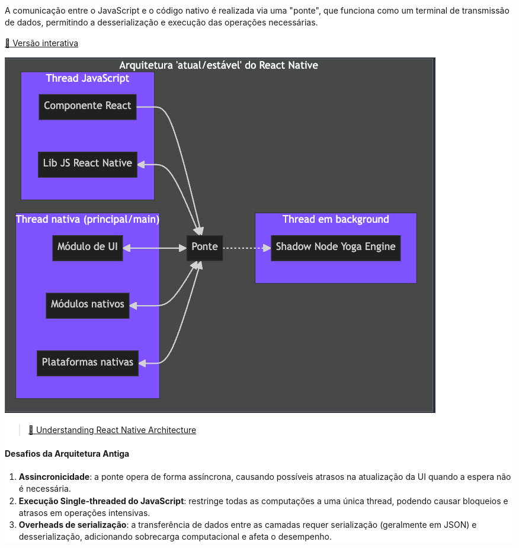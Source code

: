 A comunicação entre o JavaScript e o código nativo é realizada via uma "ponte", que funciona como um terminal de transmissão de dados, permitindo a desserialização e execução das operações necessárias.

[🔗 Versão interativa](https://mermaid.live/edit#pako:eNqNVO9u2jAQfxXLU9VNMowQAiOdJq3tKrUaVTW6D1uyD0fsgEViZ45DyxAPs2foI_BiuyRQGFBtJ8XK_b_73dkLGmkuqE_HBrIJuT8PFUHKi1EtCOlH87OQVtjCADkFW0DyVuR29XsmklPCNfkiILLkFqyciZDW7iWdG8nHIgjpnVYWNT9CtVU-xwcjwEGj-wn-cHIDMxhGRma2ciA7VOX5LEcBfuRm-FfeY6YXOs2C8tBKYAG1cMdQKP5iRe1tRapMAOR1ZqSKZIbdpyDVm4PysJCB5tdplgSD1RMvEp3Xvjrfs_x6jYYbI8IFCg5j3SVgg_KAWJsU1rEg_88G3G0DIiUjiKZjowt02C_7mx5DMJwA1w_kFjehEpBPaiyVOJ7r5IRcIKSRBYXTL7tcPeUk0ikBUo9aHcyBNBof1guxpy2H-f6YtkLpuGoL9Yv6ErnjyponjSbqyl5rzU5_UQJ5finiCkcSyyTxyavelde-umLYZqIN8nEcM5Jbo6cCOdd1N1zjQXI78YmTPe6F4yKGIrFDO0_Ev1zPdnzrK8KqtaxOt5LsWtQ9sWe42QZatoWKVYCyNTasGvNuSWeU0VTgqkmOr8GiDB9SOxEpXl0ffzmYaXm9l2gHhdXDuYqob00hGC0yDlZcSsAFTKkfQ5KjNAP1Xet0Y4Qs9Rf0kfpOq9lp913H8xykntduMzqnfqfXbHU6_ZbnvOt2va7ndpeM_qoiOM1WTV6_2-p03V6PUcGl1WZQv17VI7b8A-WLexI)

![Arquitetura estável do React Native](https://github.com/rsicarelli/KMP-101/blob/main/posts/assets/mermaid-diagram-2023-11-14-091730.png?raw=true)

> [🔗 Understanding React Native Architecture](https://dev.to/goodpic/understanding-react-native-architecture-22hh)

#### Desafios da Arquitetura Antiga

1. **Assincronicidade**: a ponte opera de forma assíncrona, causando possíveis atrasos na atualização da UI quando a espera não é necessária.
2. **Execução Single-threaded do JavaScript**: restringe todas as computações a uma única thread, podendo causar bloqueios e atrasos em operações intensivas.
3. **Overheads de serialização**: a transferência de dados entre as camadas requer serialização (geralmente em JSON) e desserialização, adicionando sobrecarga computacional e afeta o desempenho.
